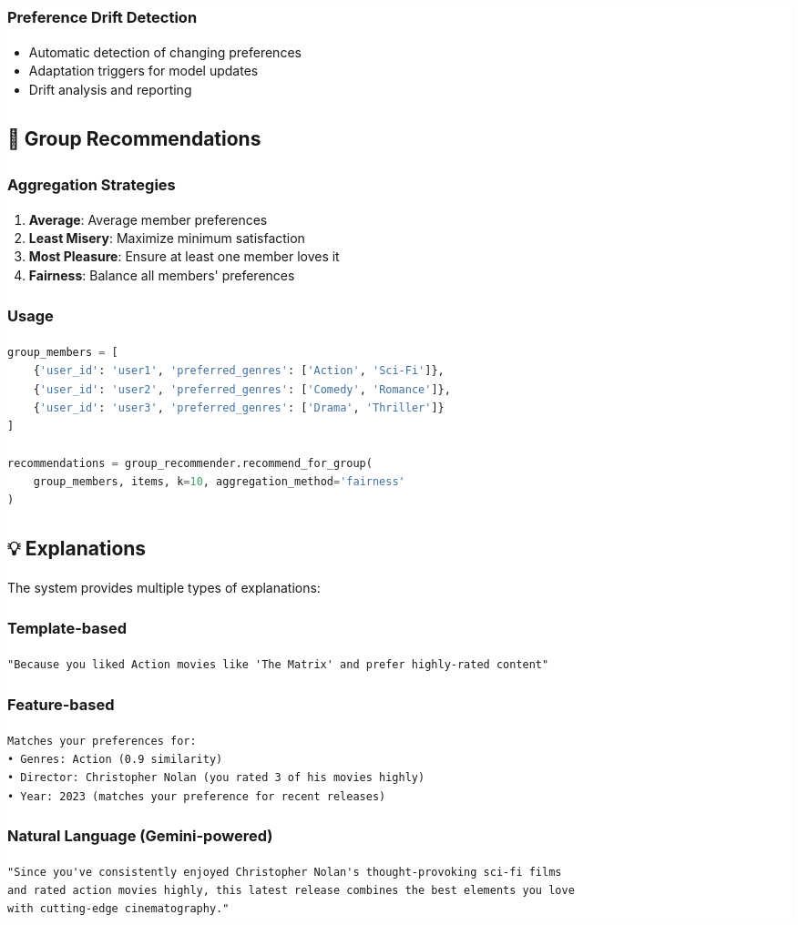 ### Preference Drift Detection
- Automatic detection of changing preferences
- Adaptation triggers for model updates
- Drift analysis and reporting

## 👥 Group Recommendations

### Aggregation Strategies
1. **Average**: Average member preferences
2. **Least Misery**: Maximize minimum satisfaction
3. **Most Pleasure**: Ensure at least one member loves it
4. **Fairness**: Balance all members' preferences

### Usage
```python
group_members = [
    {'user_id': 'user1', 'preferred_genres': ['Action', 'Sci-Fi']},
    {'user_id': 'user2', 'preferred_genres': ['Comedy', 'Romance']},
    {'user_id': 'user3', 'preferred_genres': ['Drama', 'Thriller']}
]

recommendations = group_recommender.recommend_for_group(
    group_members, items, k=10, aggregation_method='fairness'
)
```

## 💡 Explanations

The system provides multiple types of explanations:

### Template-based
```
"Because you liked Action movies like 'The Matrix' and prefer highly-rated content"
```

### Feature-based
```
Matches your preferences for:
• Genres: Action (0.9 similarity)
• Director: Christopher Nolan (you rated 3 of his movies highly)
• Year: 2023 (matches your preference for recent releases)
```

### Natural Language (Gemini-powered)
```
"Since you've consistently enjoyed Christopher Nolan's thought-provoking sci-fi films 
and rated action movies highly, this latest release combines the best elements you love 
with cutting-edge cinematography."
```
